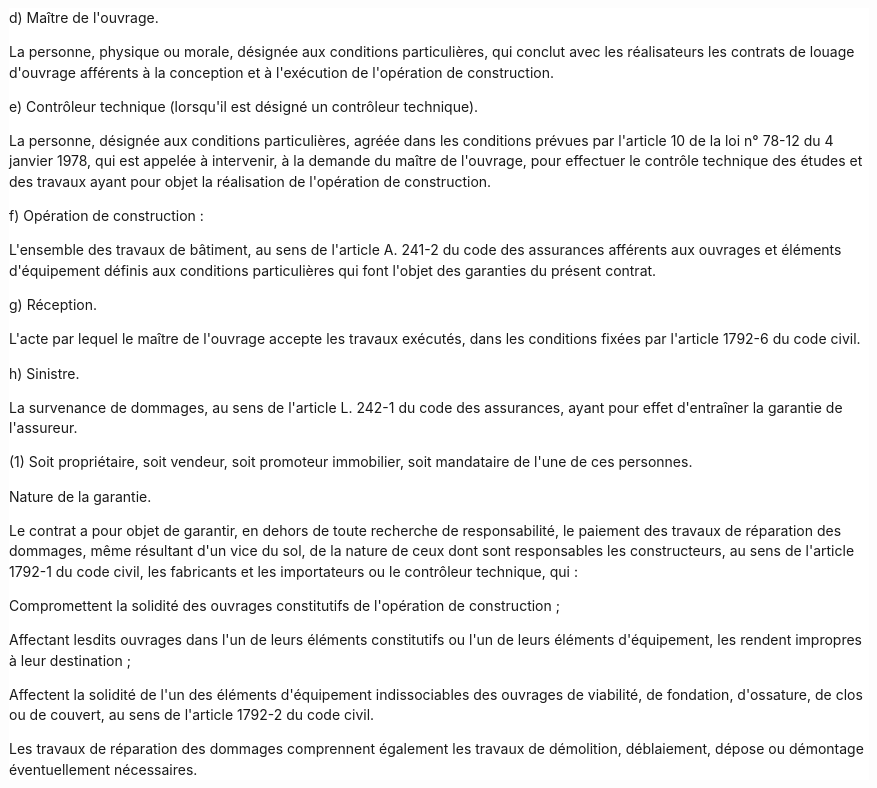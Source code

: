 d) Maître de l'ouvrage.

La personne, physique ou morale, désignée aux conditions particulières, qui conclut avec les réalisateurs les contrats de
louage d'ouvrage afférents à la conception et à l'exécution de l'opération de construction.

e) Contrôleur technique (lorsqu'il est désigné un contrôleur technique).

La personne, désignée aux conditions particulières, agréée dans les conditions prévues par l'article 10 de la loi n° 78-12 du
4 janvier 1978, qui est appelée à intervenir, à la demande du maître de l'ouvrage, pour effectuer le contrôle technique des
études et des travaux ayant pour objet la réalisation de l'opération de construction.

f) Opération de construction :

L'ensemble des travaux de bâtiment, au sens de l'article A. 241-2 du code des assurances afférents aux ouvrages et éléments
d'équipement définis aux conditions particulières qui font l'objet des garanties du présent contrat.

g) Réception.

L'acte par lequel le maître de l'ouvrage accepte les travaux exécutés, dans les conditions fixées par l'article 1792-6 du
code civil.

h) Sinistre. 

La survenance de dommages, au sens de l'article L. 242-1 du code des assurances, ayant pour effet d'entraîner la garantie de
l'assureur.

(1) Soit propriétaire, soit vendeur, soit promoteur immobilier, soit mandataire de l'une de ces personnes.

Nature de la garantie.

Le contrat a pour objet de garantir, en dehors de toute recherche de responsabilité, le paiement des travaux de réparation
des dommages, même résultant d'un vice du sol, de la nature de ceux dont sont responsables les constructeurs, au sens de
l'article 1792-1 du code civil, les fabricants et les importateurs ou le contrôleur technique, qui :

Compromettent la solidité des ouvrages constitutifs de l'opération de construction ;

Affectant lesdits ouvrages dans l'un de leurs éléments constitutifs ou l'un de leurs éléments d'équipement, les rendent
impropres à leur destination ;

Affectent la solidité de l'un des éléments d'équipement indissociables des ouvrages de viabilité, de fondation, d'ossature,
de clos ou de couvert, au sens de l'article 1792-2 du code civil.

Les travaux de réparation des dommages comprennent également les travaux de démolition, déblaiement, dépose ou démontage
éventuellement nécessaires.

